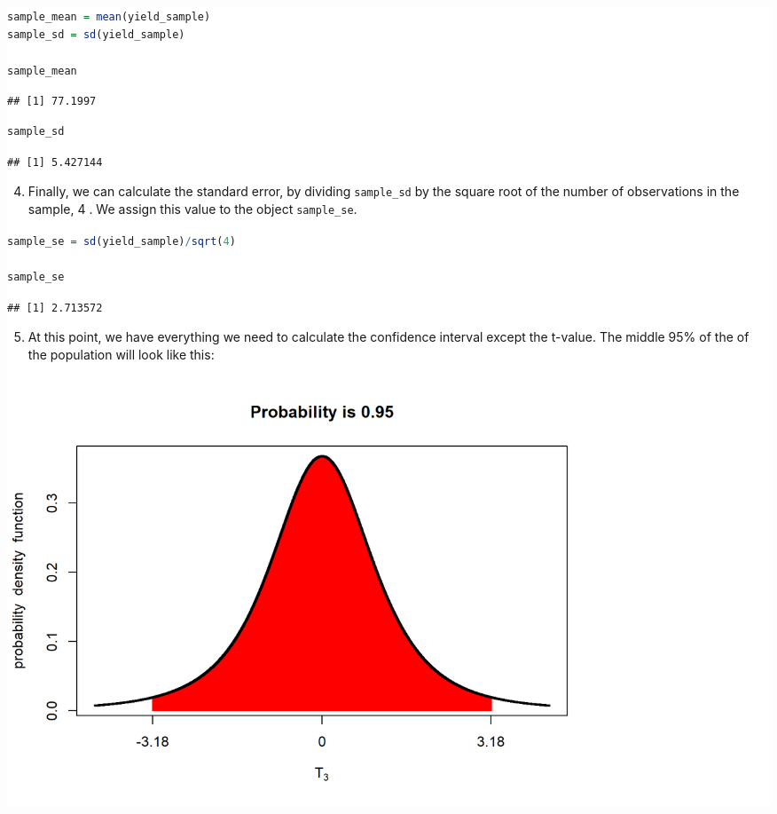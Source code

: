
```r
sample_mean = mean(yield_sample)
sample_sd = sd(yield_sample)

sample_mean
```

```
## [1] 77.1997
```

```r
sample_sd
```

```
## [1] 5.427144
```

4.  Finally, we can calculate the standard error, by dividing `sample_sd` by the square root of the number of observations in the sample, 4 . We assign this value to the object `sample_se`.


```r
sample_se = sd(yield_sample)/sqrt(4)

sample_se
```

```
## [1] 2.713572
```

5.  At this point, we have everything we need to calculate the confidence interval except the t-value. The middle 95% of the of the population will look like this:

<img src="03-Sample-Statistics_files/figure-html/unnamed-chunk-20-1.png" width="672" />
